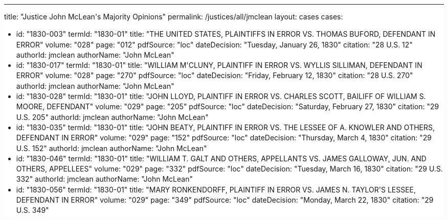 ---
title: "Justice John McLean's Majority Opinions"
permalink: /justices/all/jmclean
layout: cases
cases:
  - id: "1830-003"
    termId: "1830-01"
    title: "THE UNITED STATES, PLAINTIFFS IN ERROR VS. THOMAS BUFORD, DEFENDANT IN ERROR"
    volume: "028"
    page: "012"
    pdfSource: "loc"
    dateDecision: "Tuesday, January 26, 1830"
    citation: "28 U.S. 12"
    authorId: jmclean
    authorName: "John McLean"
  - id: "1830-017"
    termId: "1830-01"
    title: "WILLIAM M'CLUNY, PLAINTIFF IN ERROR VS. WYLLIS SILLIMAN, DEFENDANT IN ERROR"
    volume: "028"
    page: "270"
    pdfSource: "loc"
    dateDecision: "Friday, February 12, 1830"
    citation: "28 U.S. 270"
    authorId: jmclean
    authorName: "John McLean"
  - id: "1830-028"
    termId: "1830-01"
    title: "JOHN LLOYD, PLAINTIFF IN ERROR VS. CHARLES SCOTT, BAILIFF OF WILLIAM S. MOORE, DEFENDANT"
    volume: "029"
    page: "205"
    pdfSource: "loc"
    dateDecision: "Saturday, February 27, 1830"
    citation: "29 U.S. 205"
    authorId: jmclean
    authorName: "John McLean"
  - id: "1830-035"
    termId: "1830-01"
    title: "JOHN BEATY, PLAINTIFF IN ERROR VS. THE LESSEE OF A. KNOWLER AND OTHERS, DEFENDANT IN ERROR"
    volume: "029"
    page: "152"
    pdfSource: "loc"
    dateDecision: "Thursday, March 4, 1830"
    citation: "29 U.S. 152"
    authorId: jmclean
    authorName: "John McLean"
  - id: "1830-046"
    termId: "1830-01"
    title: "WILLIAM T. GALT AND OTHERS, APPELLANTS VS. JAMES GALLOWAY, JUN. AND OTHERS, APPELLEES"
    volume: "029"
    page: "332"
    pdfSource: "loc"
    dateDecision: "Tuesday, March 16, 1830"
    citation: "29 U.S. 332"
    authorId: jmclean
    authorName: "John McLean"
  - id: "1830-056"
    termId: "1830-01"
    title: "MARY RONKENDORFF, PLAINTIFF IN ERROR VS. JAMES N. TAYLOR'S LESSEE, DEFENDANT IN ERROR"
    volume: "029"
    page: "349"
    pdfSource: "loc"
    dateDecision: "Monday, March 22, 1830"
    citation: "29 U.S. 349"